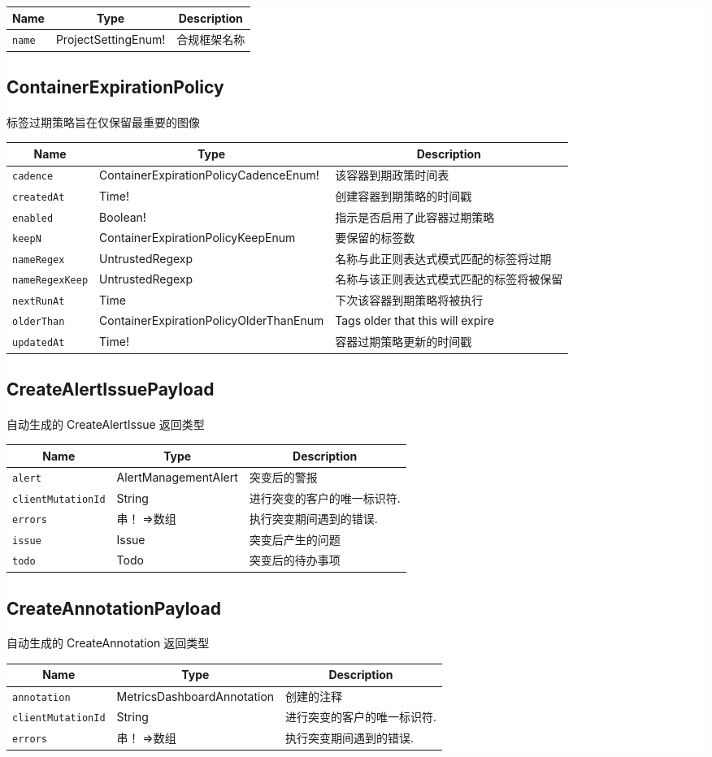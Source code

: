 | Name | Type | Description |
| --- | --- | --- |
| `name` | ProjectSettingEnum! | 合规框架名称 |

## ContainerExpirationPolicy[](#containerexpirationpolicy "Permalink")

标签过期策略旨在仅保留最重要的图像

| Name | Type | Description |
| --- | --- | --- |
| `cadence` | ContainerExpirationPolicyCadenceEnum! | 该容器到期政策时间表 |
| `createdAt` | Time! | 创建容器到期策略的时间戳 |
| `enabled` | Boolean! | 指示是否启用了此容器过期策略 |
| `keepN` | ContainerExpirationPolicyKeepEnum | 要保留的标签数 |
| `nameRegex` | UntrustedRegexp | 名称与此正则表达式模式匹配的标签将过期 |
| `nameRegexKeep` | UntrustedRegexp | 名称与该正则表达式模式匹配的标签将被保留 |
| `nextRunAt` | Time | 下次该容器到期策略将被执行 |
| `olderThan` | ContainerExpirationPolicyOlderThanEnum | Tags older that this will expire |
| `updatedAt` | Time! | 容器过期策略更新的时间戳 |

## CreateAlertIssuePayload[](#createalertissuepayload "Permalink")

自动生成的 CreateAlertIssue 返回类型

| Name | Type | Description |
| --- | --- | --- |
| `alert` | AlertManagementAlert | 突变后的警报 |
| `clientMutationId` | String | 进行突变的客户的唯一标识符. |
| `errors` | 串！ =>数组 | 执行突变期间遇到的错误. |
| `issue` | Issue | 突变后产生的问题 |
| `todo` | Todo | 突变后的待办事项 |

## CreateAnnotationPayload[](#createannotationpayload "Permalink")

自动生成的 CreateAnnotation 返回类型

| Name | Type | Description |
| --- | --- | --- |
| `annotation` | MetricsDashboardAnnotation | 创建的注释 |
| `clientMutationId` | String | 进行突变的客户的唯一标识符. |
| `errors` | 串！ =>数组 | 执行突变期间遇到的错误. |
